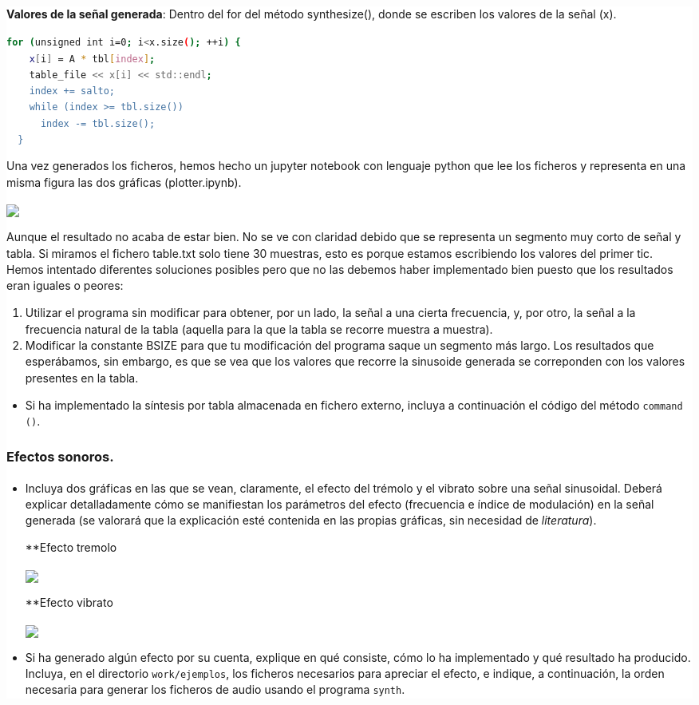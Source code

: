   **Valores de la señal generada**: Dentro del for del método synthesize(), donde se escriben los valores de la señal (x).

~~~~~~~~~~~~~~~~~~~~~~~~~~~~~~~~~~~~~~~~~~~~~~~~~~~~~~~~~~~~~~~~~~~~~~~~~~~~~~~~~.sh
for (unsigned int i=0; i<x.size(); ++i) {
    x[i] = A * tbl[index];
    table_file << x[i] << std::endl;
    index += salto;
    while (index >= tbl.size())
      index -= tbl.size();
  }
~~~~~~~~~~~~~~~~~~~~~~~~~~~~~~~~~~~~~~~~~~~~~~~~~~~~~~~~~~~~~~~~~~~~~~~~~~~~~~~~~
      
  Una vez generados los ficheros, hemos hecho un jupyter notebook con lenguaje python que lee los ficheros y representa en una misma figura las dos gráficas (plotter.ipynb).
  
<img src="img/grafic_x_tabla.png" width="500" align="center">

Aunque el resultado no acaba de estar bien. No se ve con claridad debido que se representa un segmento muy corto de señal y tabla. Si miramos el fichero table.txt solo tiene 30 muestras, esto es porque estamos escribiendo los valores del primer tic. Hemos intentado diferentes soluciones posibles pero que no las debemos haber implementado bien puesto que los resultados eran iguales o peores:
1) Utilizar el programa sin modificar para obtener, por un lado, la señal a una cierta frecuencia, y, por otro, la señal a la frecuencia natural de la tabla (aquella para la que la tabla se recorre muestra a muestra).
2) Modificar la constante BSIZE para que tu modificación del programa saque un segmento más largo.
Los resultados que esperábamos, sin embargo, es que se vea que los valores que recorre la sinusoide generada se correponden con los valores presentes en la tabla.
  
- Si ha implementado la síntesis por tabla almacenada en fichero externo, incluya a continuación el código del método
  `command()`.

### Efectos sonoros.

- Incluya dos gráficas en las que se vean, claramente, el efecto del trémolo y el vibrato sobre una señal sinusoidal.
  Deberá explicar detalladamente cómo se manifiestan los parámetros del efecto (frecuencia e índice de modulación) en
  la señal generada (se valorará que la explicación esté contenida en las propias gráficas, sin necesidad de
  *literatura*).
  
  **Efecto tremolo
  
  <img src="img/doremi_tromp_trem.JPG" width="500" align="center">
  
  **Efecto vibrato
  
  <img src="img/doremi_tromp_vibr.JPG" width="500" align="center">
  
- Si ha generado algún efecto por su cuenta, explique en qué consiste, cómo lo ha implementado y qué resultado ha
  producido. Incluya, en el directorio `work/ejemplos`, los ficheros necesarios para apreciar el efecto, e indique,
  a continuación, la orden necesaria para generar los ficheros de audio usando el programa `synth`.
